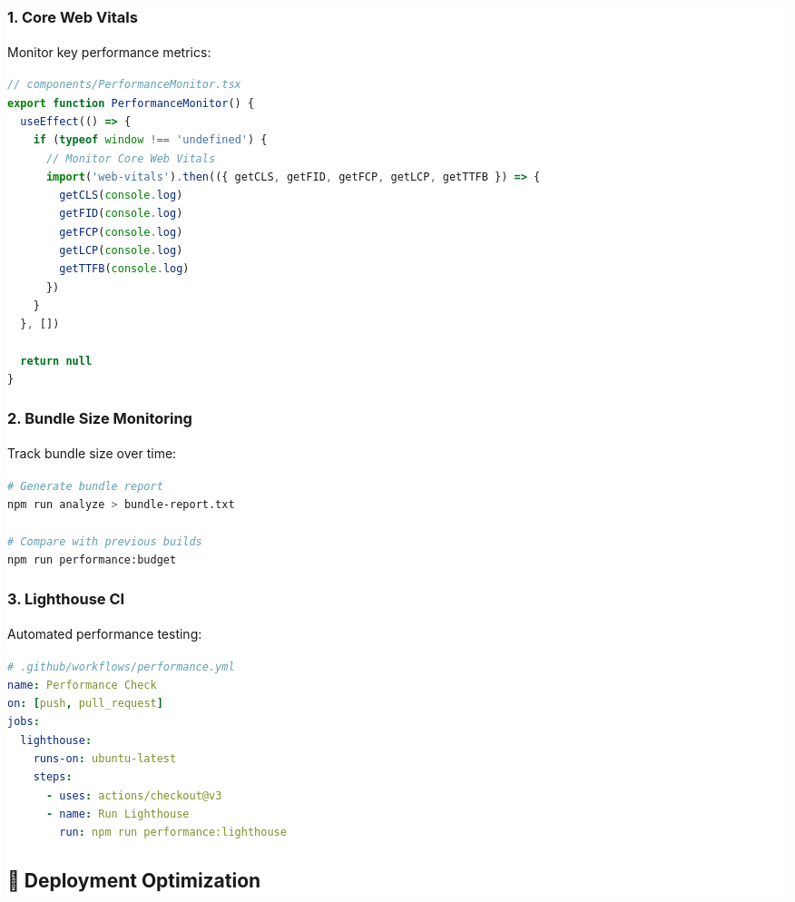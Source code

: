 ### 1. Core Web Vitals

Monitor key performance metrics:

```typescript
// components/PerformanceMonitor.tsx
export function PerformanceMonitor() {
  useEffect(() => {
    if (typeof window !== 'undefined') {
      // Monitor Core Web Vitals
      import('web-vitals').then(({ getCLS, getFID, getFCP, getLCP, getTTFB }) => {
        getCLS(console.log)
        getFID(console.log)
        getFCP(console.log)
        getLCP(console.log)
        getTTFB(console.log)
      })
    }
  }, [])
  
  return null
}
```

### 2. Bundle Size Monitoring

Track bundle size over time:

```bash
# Generate bundle report
npm run analyze > bundle-report.txt

# Compare with previous builds
npm run performance:budget
```

### 3. Lighthouse CI

Automated performance testing:

```yaml
# .github/workflows/performance.yml
name: Performance Check
on: [push, pull_request]
jobs:
  lighthouse:
    runs-on: ubuntu-latest
    steps:
      - uses: actions/checkout@v3
      - name: Run Lighthouse
        run: npm run performance:lighthouse
```

## 🚀 Deployment Optimization
